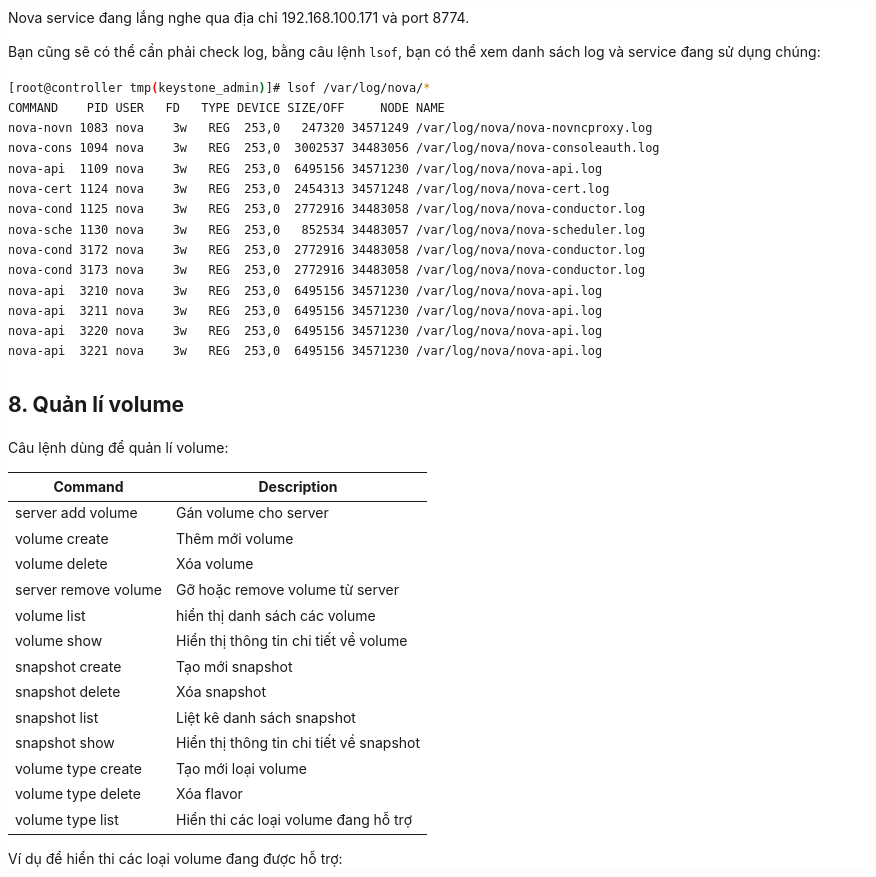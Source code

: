 Nova service đang lắng nghe qua địa chỉ 192.168.100.171 và port 8774.

Bạn cũng sẽ có thể cần phải check log, bằng câu lệnh `lsof`, bạn có thể xem danh sách log và service đang sử dụng chúng:

``` sh
[root@controller tmp(keystone_admin)]# lsof /var/log/nova/*
COMMAND    PID USER   FD   TYPE DEVICE SIZE/OFF     NODE NAME
nova-novn 1083 nova    3w   REG  253,0   247320 34571249 /var/log/nova/nova-novncproxy.log
nova-cons 1094 nova    3w   REG  253,0  3002537 34483056 /var/log/nova/nova-consoleauth.log
nova-api  1109 nova    3w   REG  253,0  6495156 34571230 /var/log/nova/nova-api.log
nova-cert 1124 nova    3w   REG  253,0  2454313 34571248 /var/log/nova/nova-cert.log
nova-cond 1125 nova    3w   REG  253,0  2772916 34483058 /var/log/nova/nova-conductor.log
nova-sche 1130 nova    3w   REG  253,0   852534 34483057 /var/log/nova/nova-scheduler.log
nova-cond 3172 nova    3w   REG  253,0  2772916 34483058 /var/log/nova/nova-conductor.log
nova-cond 3173 nova    3w   REG  253,0  2772916 34483058 /var/log/nova/nova-conductor.log
nova-api  3210 nova    3w   REG  253,0  6495156 34571230 /var/log/nova/nova-api.log
nova-api  3211 nova    3w   REG  253,0  6495156 34571230 /var/log/nova/nova-api.log
nova-api  3220 nova    3w   REG  253,0  6495156 34571230 /var/log/nova/nova-api.log
nova-api  3221 nova    3w   REG  253,0  6495156 34571230 /var/log/nova/nova-api.log
```
<a name="volume"></a>
## 8. Quản lí volume

Câu lệnh dùng để quản lí volume:

| Command | Description |
|---------|-------------|
| server add volume | Gán volume cho server |
| volume create	| Thêm mới volume |
| volume delete	| Xóa volume |
| server remove volume | Gỡ hoặc remove volume từ server |
| volume list	| hiển thị danh sách các volume |
| volume show | Hiển thị thông tin chi tiết về volume |
| snapshot create	| Tạo mới snapshot |
| snapshot delete	| Xóa snapshot |
| snapshot list	| Liệt kê danh sách snapshot |
| snapshot show	| Hiển thị thông tin chi tiết về snapshot |
| volume type create | Tạo mới loại volume |
| volume type delete | Xóa flavor |
| volume type list | Hiển thi các loại volume đang hỗ trợ |

Ví dụ để hiển thi các loại volume đang được hỗ trợ:
